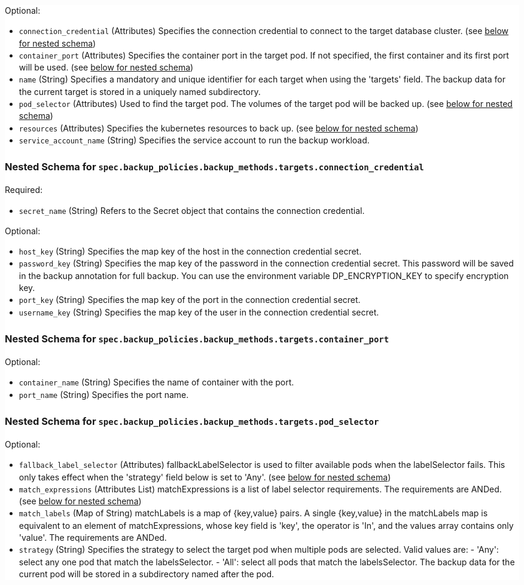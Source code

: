 Optional:

- `connection_credential` (Attributes) Specifies the connection credential to connect to the target database cluster. (see [below for nested schema](#nestedatt--spec--backup_policies--backup_methods--targets--connection_credential))
- `container_port` (Attributes) Specifies the container port in the target pod. If not specified, the first container and its first port will be used. (see [below for nested schema](#nestedatt--spec--backup_policies--backup_methods--targets--container_port))
- `name` (String) Specifies a mandatory and unique identifier for each target when using the 'targets' field. The backup data for the current target is stored in a uniquely named subdirectory.
- `pod_selector` (Attributes) Used to find the target pod. The volumes of the target pod will be backed up. (see [below for nested schema](#nestedatt--spec--backup_policies--backup_methods--targets--pod_selector))
- `resources` (Attributes) Specifies the kubernetes resources to back up. (see [below for nested schema](#nestedatt--spec--backup_policies--backup_methods--targets--resources))
- `service_account_name` (String) Specifies the service account to run the backup workload.

<a id="nestedatt--spec--backup_policies--backup_methods--targets--connection_credential"></a>
### Nested Schema for `spec.backup_policies.backup_methods.targets.connection_credential`

Required:

- `secret_name` (String) Refers to the Secret object that contains the connection credential.

Optional:

- `host_key` (String) Specifies the map key of the host in the connection credential secret.
- `password_key` (String) Specifies the map key of the password in the connection credential secret. This password will be saved in the backup annotation for full backup. You can use the environment variable DP_ENCRYPTION_KEY to specify encryption key.
- `port_key` (String) Specifies the map key of the port in the connection credential secret.
- `username_key` (String) Specifies the map key of the user in the connection credential secret.


<a id="nestedatt--spec--backup_policies--backup_methods--targets--container_port"></a>
### Nested Schema for `spec.backup_policies.backup_methods.targets.container_port`

Optional:

- `container_name` (String) Specifies the name of container with the port.
- `port_name` (String) Specifies the port name.


<a id="nestedatt--spec--backup_policies--backup_methods--targets--pod_selector"></a>
### Nested Schema for `spec.backup_policies.backup_methods.targets.pod_selector`

Optional:

- `fallback_label_selector` (Attributes) fallbackLabelSelector is used to filter available pods when the labelSelector fails. This only takes effect when the 'strategy' field below is set to 'Any'. (see [below for nested schema](#nestedatt--spec--backup_policies--backup_methods--targets--pod_selector--fallback_label_selector))
- `match_expressions` (Attributes List) matchExpressions is a list of label selector requirements. The requirements are ANDed. (see [below for nested schema](#nestedatt--spec--backup_policies--backup_methods--targets--pod_selector--match_expressions))
- `match_labels` (Map of String) matchLabels is a map of {key,value} pairs. A single {key,value} in the matchLabels map is equivalent to an element of matchExpressions, whose key field is 'key', the operator is 'In', and the values array contains only 'value'. The requirements are ANDed.
- `strategy` (String) Specifies the strategy to select the target pod when multiple pods are selected. Valid values are: - 'Any': select any one pod that match the labelsSelector. - 'All': select all pods that match the labelsSelector. The backup data for the current pod will be stored in a subdirectory named after the pod.
